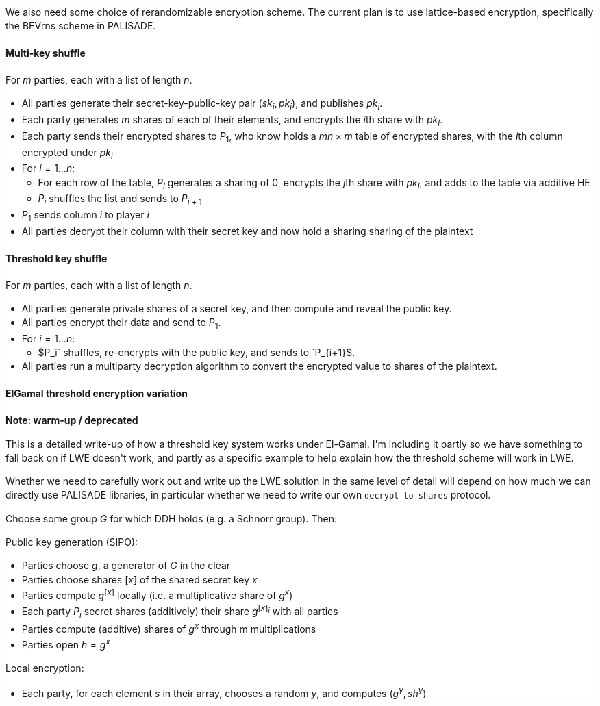 We also need some choice of rerandomizable encryption scheme. The current plan is to use lattice-based encryption, specifically the BFVrns scheme in PALISADE.
  
#### Multi-key shuffle  
  
For $`m`$ parties, each with a list of length $`n`$.

- All parties generate their secret-key-public-key pair $`(sk_i,pk_i)`$, and publishes $`pk_i`$.
- Each party generates $`m`$ shares of each of their elements, and encrypts the $`i`$th share with $`pk_i`$. 
- Each party sends their encrypted shares to $`P_1`$, who know holds a $`mn \times m`$ table of encrypted shares, with the $`i`$th column encrypted under $`pk_i`$
- For $`i=1\dots n`$:
  - For each row of the table, $`P_i`$ generates a sharing of $`0`$, encrypts the $`j`$th share with $`pk_j`$, and adds to the table via additive HE
  - $`P_i`$ shuffles the list and sends to $`P_{i+1}`$
- $`P_1`$ sends column $`i`$ to player $`i`$
- All parties decrypt their column with their secret key and now hold a sharing sharing of the plaintext

#### Threshold key shuffle

For $`m`$ parties, each with a list of length $`n`$.

- All parties generate private shares of a secret key, and then compute and reveal the public key. 
- All parties encrypt their data and send to $`P_1`$. 
- For $`i=1\dots n`$:
  - $`P_i` shuffles, re-encrypts with the public key, and sends to `P_{i+1}`$.
- All parties run a multiparty decryption algorithm to convert the encrypted value to shares of the plaintext.

#### ElGamal threshold encryption variation

**Note: warm-up / deprecated**

This is a detailed write-up of how a threshold key system works under El-Gamal. I'm including it partly so we have something to fall back on if LWE doesn't work, and partly as a specific example to help explain how the threshold scheme will work in LWE. 

Whether we need to carefully work out and write up the LWE solution in the same level of detail will depend on how much we can directly use PALISADE libraries, in particular whether we need to write our own `decrypt-to-shares` protocol.

Choose some group $`G`$ for which DDH holds (e.g. a Schnorr group). Then:

Public key generation (SIPO):
 
- Parties choose $`g`$, a generator of $`G`$ in the clear
- Parties choose shares $`[x]`$ of the shared secret key $`x`$
- Parties compute $`g^{[x]}`$ locally (i.e. a multiplicative share of $`g^x`$)
- Each party $`P_i`$ secret shares (additively) their share $`g^{[x]_i}`$ with all parties
- Parties compute (additive) shares of $`g^x`$ through m multiplications
- Parties open $`h=g^x`$
  
Local encryption:
    
- Each party, for each element $`s`$ in their array, chooses a random $`y`$, and computes $`(g^y,sh^y)`$    
    